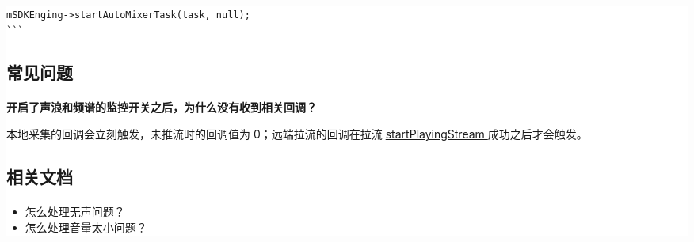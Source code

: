     mSDKEnging->startAutoMixerTask(task, null);
    ```

## 常见问题

**开启了声浪和频谱的监控开关之后，为什么没有收到相关回调？**

本地采集的回调会立刻触发，未推流时的回调值为 0；远端拉流的回调在拉流 [startPlayingStream ](https://doc-zh.zego.im/article/api?doc=Express_Video_SDK_API~cpp_windows~class~IZegoExpressEngine#start-playing-stream) 成功之后才会触发。


## 相关文档

- [怎么处理无声问题？](https://doc-zh.zego.im/faq/noaudio)
- [怎么处理音量太小问题？](https://doc-zh.zego.im/faq/audio_low)

<Content />

